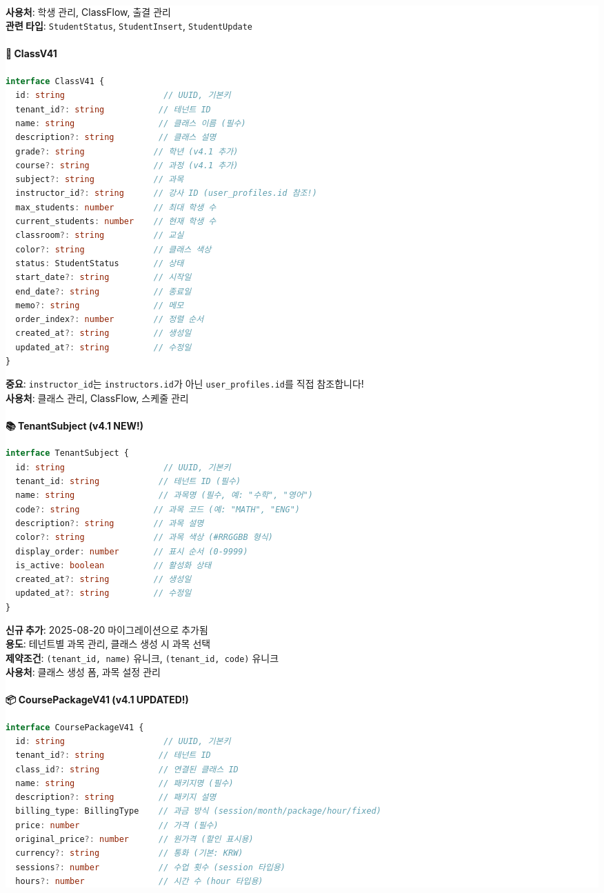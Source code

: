 **사용처**: 학생 관리, ClassFlow, 출결 관리  
**관련 타입**: `StudentStatus`, `StudentInsert`, `StudentUpdate`

#### 🏫 ClassV41
```typescript
interface ClassV41 {
  id: string                    // UUID, 기본키
  tenant_id?: string           // 테넌트 ID
  name: string                 // 클래스 이름 (필수)
  description?: string         // 클래스 설명
  grade?: string              // 학년 (v4.1 추가)
  course?: string             // 과정 (v4.1 추가)
  subject?: string            // 과목
  instructor_id?: string      // 강사 ID (user_profiles.id 참조!)
  max_students: number        // 최대 학생 수
  current_students: number    // 현재 학생 수
  classroom?: string          // 교실
  color?: string              // 클래스 색상
  status: StudentStatus       // 상태
  start_date?: string         // 시작일
  end_date?: string           // 종료일
  memo?: string               // 메모
  order_index?: number        // 정렬 순서
  created_at?: string         // 생성일
  updated_at?: string         // 수정일
}
```

**중요**: `instructor_id`는 `instructors.id`가 아닌 `user_profiles.id`를 직접 참조합니다!  
**사용처**: 클래스 관리, ClassFlow, 스케줄 관리

#### 📚 TenantSubject (v4.1 NEW!)
```typescript
interface TenantSubject {
  id: string                    // UUID, 기본키
  tenant_id: string            // 테넌트 ID (필수)
  name: string                 // 과목명 (필수, 예: "수학", "영어")
  code?: string               // 과목 코드 (예: "MATH", "ENG")
  description?: string        // 과목 설명
  color?: string              // 과목 색상 (#RRGGBB 형식)
  display_order: number       // 표시 순서 (0-9999)
  is_active: boolean          // 활성화 상태
  created_at?: string         // 생성일
  updated_at?: string         // 수정일
}
```

**신규 추가**: 2025-08-20 마이그레이션으로 추가됨  
**용도**: 테넌트별 과목 관리, 클래스 생성 시 과목 선택  
**제약조건**: `(tenant_id, name)` 유니크, `(tenant_id, code)` 유니크  
**사용처**: 클래스 생성 폼, 과목 설정 관리

#### 📦 CoursePackageV41 (v4.1 UPDATED!)
```typescript
interface CoursePackageV41 {
  id: string                    // UUID, 기본키
  tenant_id?: string           // 테넌트 ID
  class_id?: string            // 연결된 클래스 ID
  name: string                 // 패키지명 (필수)
  description?: string         // 패키지 설명
  billing_type: BillingType    // 과금 방식 (session/month/package/hour/fixed)
  price: number                // 가격 (필수)
  original_price?: number      // 원가격 (할인 표시용)
  currency?: string            // 통화 (기본: KRW)
  sessions?: number            // 수업 횟수 (session 타입용)
  hours?: number               // 시간 수 (hour 타입용)
```